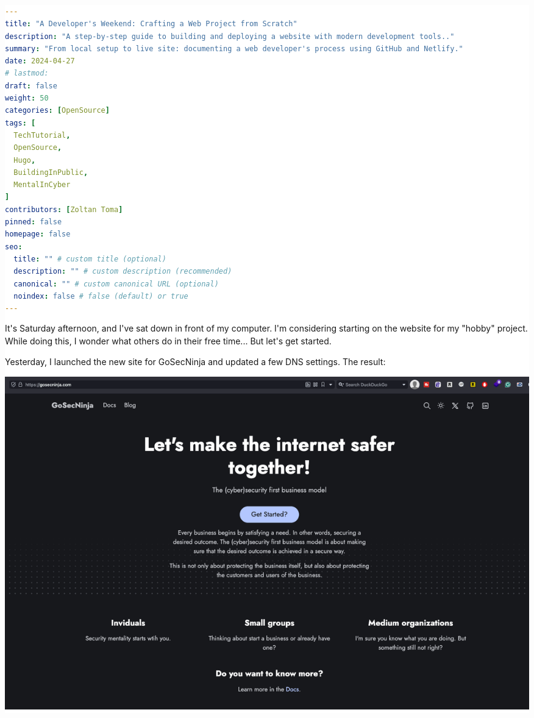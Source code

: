 ```yaml
---
title: "A Developer's Weekend: Crafting a Web Project from Scratch"
description: "A step-by-step guide to building and deploying a website with modern development tools.."
summary: "From local setup to live site: documenting a web developer's process using GitHub and Netlify."
date: 2024-04-27
# lastmod:
draft: false
weight: 50
categories: [OpenSource]
tags: [
  TechTutorial,
  OpenSource,
  Hugo,
  BuildingInPublic,
  MentalInCyber
]
contributors: [Zoltan Toma]
pinned: false
homepage: false
seo:
  title: "" # custom title (optional)
  description: "" # custom description (recommended)
  canonical: "" # custom canonical URL (optional)
  noindex: false # false (default) or true
---
```


It's Saturday afternoon, and I've sat down in front of my computer. I'm considering starting on the website for my "hobby" project. While doing this, I wonder what others do in their free time... But let's get started.

Yesterday, I launched the new site for GoSecNinja and updated a few DNS settings. The result:

![](20240427152246.png)